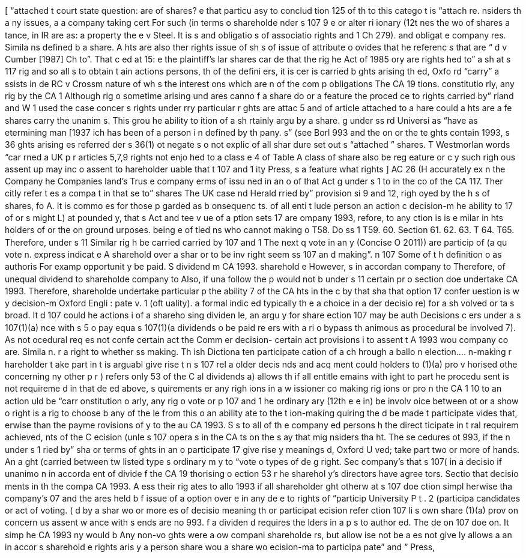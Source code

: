 \[ “attached t court state question: are of shares? e that particu asy to conclud tion 125 of th to this catego t is “attach re. nsiders th a ny issues, a a company taking cert For such (in terms o shareholde nder s 107 9 e or alter ri ionary (12t nes the wo of shares a tance, in IR are as: a property the e v Steel. It is s and obligatio s of associatio rights and 1 Ch 279). and obligat e company res. Simila ns defined b a share. A hts are also ther rights issue of sh s of issue of attribute o ovides that he referenc s that are “ d v Cumber \[1987\] Ch to”. That c ed at 15: e the plaintiff’s lar shares car de that the rig he Act of 1985 ory are rights hed to” a sh at s 117 rig and so all s to obtain t ain actions persons, th of the defini ers, it is cer is carried b ghts arising th ed, Oxfo rd “carry” a ssists in de RC v Crossm nature of wh s the interest ons which are n of the com p obligations The CA 19 tions. constitutio rly, any rig by the CA 1 Although rig o sometime arising und ares canno f a share do or a feature the proced ce to rights carried by” rland and W 1 used the case concer s rights under rry particular r ghts are attac 5 and of article attached to a hare could a hts are a fe shares carry the unanim s. This grou he ability to ition of a sh rtainly argu by a share. g under ss rd Universi as “have as etermining man \[1937 ich has been of a person i n defined by th pany. s” (see Borl 993 and the on or the te ghts contain 1993, s 36 ghts arising es referred der s 36(1) ot negate s o not explic of all shar dure set out s “attached ” shares. T Westmorlan words “car rned a UK p r articles 5,7,9 rights not enjo hed to a class e 4 of Table A class of share also be reg eature or c y such righ ous assent up may inc o assent to hareholder uable that t 107 and 1 ity Press, s a feature what rights \] AC 26 (H accurately ex n the Company he Companies land’s Trus e company erms of issu ned in an o of that Act g under s 1 to in the co of the CA 117. Ther citly refer t es a compa t in that se to” shares The UK case nd Herald rried by” provision si 9 and 12, righ oyed by the h s of shares, fo A. It is commo es for those p garded as b onsequenc ts. of all enti t lude person an action c decision-m he ability to 17 of or s might L) at pounded y, that s Act and tee v ue of a ption sets 17 are ompany 1993, refore, to any ction is is e milar in hts holders of or the on ground urposes. being e of tled ns who cannot making o T58. Do ss 1 T59. 60. Section 61. 62. 63. T 64. T65. Therefore, under s 11 Similar rig h be carried carried by 107 and 1 The next q vote in an y (Concise O 2011)) are particip of (a qu vote n. express indicat e A sharehold over a shar or to be inv right seem ss 107 an d making”. n 107 Some of t h definition o as authoris For examp opportunit y be paid. S dividend m CA 1993. sharehold e However, s in accordan company to Therefore, of unequal dividend to shareholde company to Also, if una follow the p would not b under s 11 certain pr o section doe undertake CA 1993. Therefore, shareholde undertake particular p the ability 7 of the CA hts in the c by that sha that option 17 confer uestion is w y decision-m Oxford Engli : pate v. 1 (oft uality). a formal indic ed typically th e a choice in a der decisio re) for a sh volved or ta s broad. It d 107 could he actions i of a shareho sing dividen le, an argu y for share ection 107 may be auth Decisions c ers under a s 107(1)(a) nce with s 5 o pay equa s 107(1)(a dividends o be paid re ers with a ri o bypass th animous as procedural be involved 7). As not ocedural req es not confe certain act the Comm er decision- certain act provisions i to assent t A 1993 wou company co are. Simila n. r a right to whether ss making. Th ish Dictiona ten participate cation of a ch hrough a ballo n election.... n-making r hareholder t ake part in t is arguabl give rise t n s 107 rel a older decis nds and acq ment could holders to (1)(a) pro v horised othe concerning ny other p r ) refers only 53 of the C al dividends a) allows th if all entitle emains with ight to part he procedu sent is not requireme d in that de ed above, s quirements er any righ ions in a w issioner co making rig ions or pro n the CA 1 10 to an action uld be “carr onstitution o arly, any rig o vote or p 107 and 1 he ordinary ary (12th e e in) be involv oice between ot or a show o right is a rig to choose b any of the le from this o an ability ate to the t ion-making quiring the d be made t participate vides that, erwise than the payme rovisions of y to the au CA 1993. S s to all of th e company ed persons h the direct ticipate in t ral requirem achieved, nts of the C ecision (unle s 107 opera s in the CA ts on the s ay that mig nsiders tha ht. The se cedures ot 993, if the n under s 1 ried by” sha or terms of ghts in an o participate 17 give rise y meanings d, Oxford U ved; take part two or more of hands. An a ght (carried between tw listed type s ordinary m y to “vote o types of de g right. Sec company’s that s 107( in a decisio if unanimo n in accorda ent of divide f the CA 19 thorising o ection 53 r he sharehol y’s directors have agree tors. Sectio that decisio ments in th the compa CA 1993. A ess their rig ates to allo 1993 if all shareholder ght otherw at s 107 doe ction simpl herwise tha company’s 07 and the ares held b f issue of a option over e in any de e to rights of “particip University P t . 2 (participa candidates or act of voting. ( d by a shar wo or more es of decisio meaning th or participat ecision refer ction 107 li s own share (1)(a) prov on concern us assent w ance with s ends are no 993. f a dividen d requires the lders in a p s to author ed. The de on 107 doe on. It simp he CA 1993 ny would b Any non-vo ghts were a ow compani shareholde rs, but allow ise not be a es not give ly allows a an in accor s sharehold e rights aris y a person share wou a share wo ecision-ma to participa pate” and “ Press,